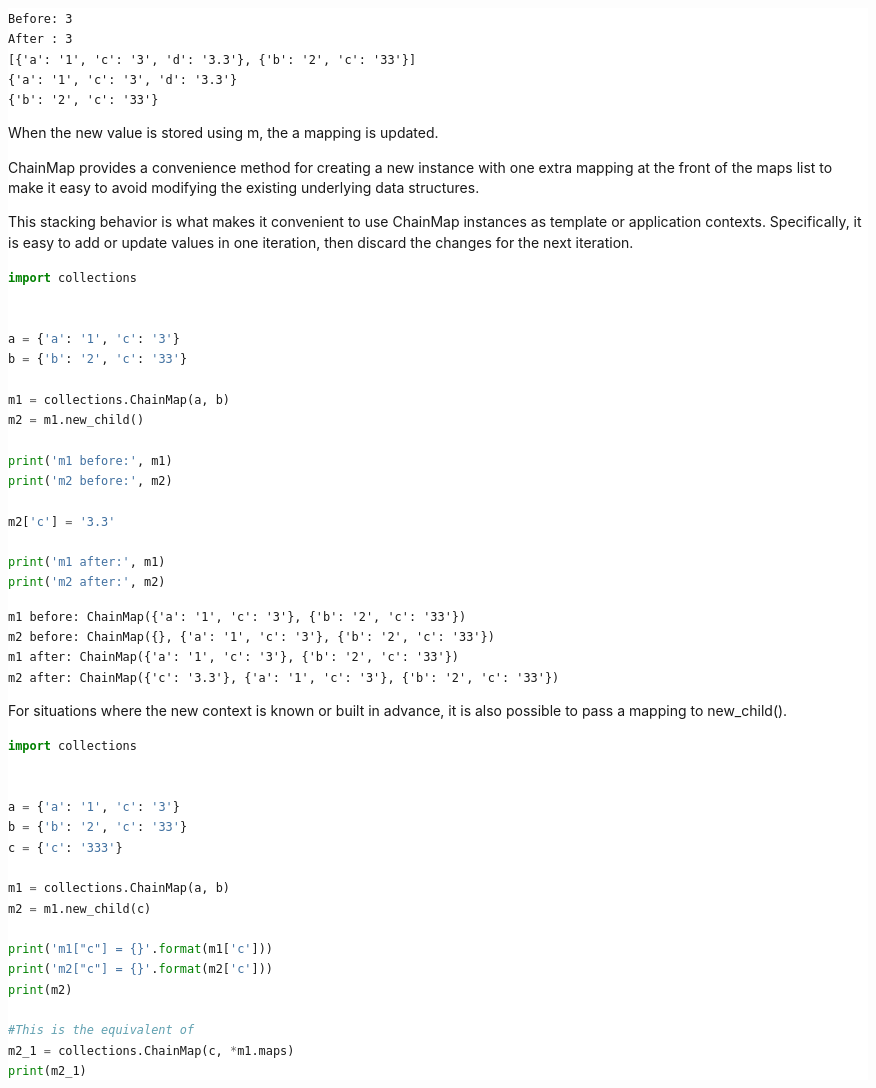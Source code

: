     Before: 3
    After : 3
    [{'a': '1', 'c': '3', 'd': '3.3'}, {'b': '2', 'c': '33'}]
    {'a': '1', 'c': '3', 'd': '3.3'}
    {'b': '2', 'c': '33'}
    

When the new value is stored using m, the a mapping is updated.

ChainMap provides a convenience method for creating a new instance with one extra mapping at the front of the maps list to make it easy to avoid modifying the existing underlying data structures.

This stacking behavior is what makes it convenient to use ChainMap instances as template or application contexts. Specifically, it is easy to add or update values in one iteration, then discard the changes for the next iteration.


```python
import collections


a = {'a': '1', 'c': '3'}
b = {'b': '2', 'c': '33'}

m1 = collections.ChainMap(a, b)
m2 = m1.new_child()

print('m1 before:', m1)
print('m2 before:', m2)

m2['c'] = '3.3'

print('m1 after:', m1)
print('m2 after:', m2)
```

    m1 before: ChainMap({'a': '1', 'c': '3'}, {'b': '2', 'c': '33'})
    m2 before: ChainMap({}, {'a': '1', 'c': '3'}, {'b': '2', 'c': '33'})
    m1 after: ChainMap({'a': '1', 'c': '3'}, {'b': '2', 'c': '33'})
    m2 after: ChainMap({'c': '3.3'}, {'a': '1', 'c': '3'}, {'b': '2', 'c': '33'})
    

For situations where the new context is known or built in advance, it is also possible to pass a mapping to new_child().


```python
import collections


a = {'a': '1', 'c': '3'}
b = {'b': '2', 'c': '33'}
c = {'c': '333'}

m1 = collections.ChainMap(a, b)
m2 = m1.new_child(c)

print('m1["c"] = {}'.format(m1['c']))
print('m2["c"] = {}'.format(m2['c']))
print(m2)

#This is the equivalent of
m2_1 = collections.ChainMap(c, *m1.maps)
print(m2_1)
```
